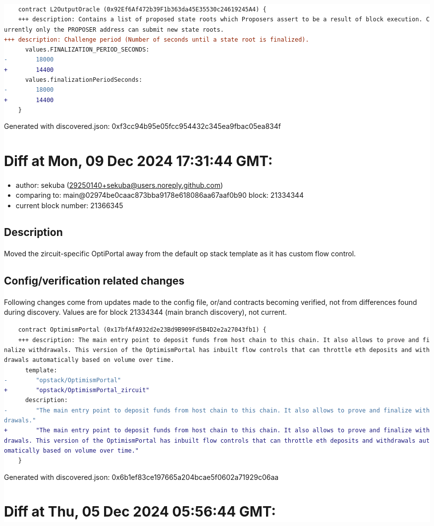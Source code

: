 ```diff
    contract L2OutputOracle (0x92Ef6Af472b39F1b363da45E35530c24619245A4) {
    +++ description: Contains a list of proposed state roots which Proposers assert to be a result of block execution. Currently only the PROPOSER address can submit new state roots.
+++ description: Challenge period (Number of seconds until a state root is finalized).
      values.FINALIZATION_PERIOD_SECONDS:
-        18000
+        14400
      values.finalizationPeriodSeconds:
-        18000
+        14400
    }
```

Generated with discovered.json: 0xf3cc94b95e05fcc954432c345ea9fbac05ea834f

# Diff at Mon, 09 Dec 2024 17:31:44 GMT:

- author: sekuba (<29250140+sekuba@users.noreply.github.com>)
- comparing to: main@02974be0caac873bba9178e618086aa67aaf0b90 block: 21334344
- current block number: 21366345

## Description

Moved the zircuit-specific OptiPortal away from the default op stack template as it has custom flow control.

## Config/verification related changes

Following changes come from updates made to the config file,
or/and contracts becoming verified, not from differences found during
discovery. Values are for block 21334344 (main branch discovery), not current.

```diff
    contract OptimismPortal (0x17bfAfA932d2e23Bd9B909Fd5B4D2e2a27043fb1) {
    +++ description: The main entry point to deposit funds from host chain to this chain. It also allows to prove and finalize withdrawals. This version of the OptimismPortal has inbuilt flow controls that can throttle eth deposits and withdrawals automatically based on volume over time.
      template:
-        "opstack/OptimismPortal"
+        "opstack/OptimismPortal_zircuit"
      description:
-        "The main entry point to deposit funds from host chain to this chain. It also allows to prove and finalize withdrawals."
+        "The main entry point to deposit funds from host chain to this chain. It also allows to prove and finalize withdrawals. This version of the OptimismPortal has inbuilt flow controls that can throttle eth deposits and withdrawals automatically based on volume over time."
    }
```

Generated with discovered.json: 0x6b1ef83ce197665a204bcae5f0602a71929c06aa

# Diff at Thu, 05 Dec 2024 05:56:44 GMT:
